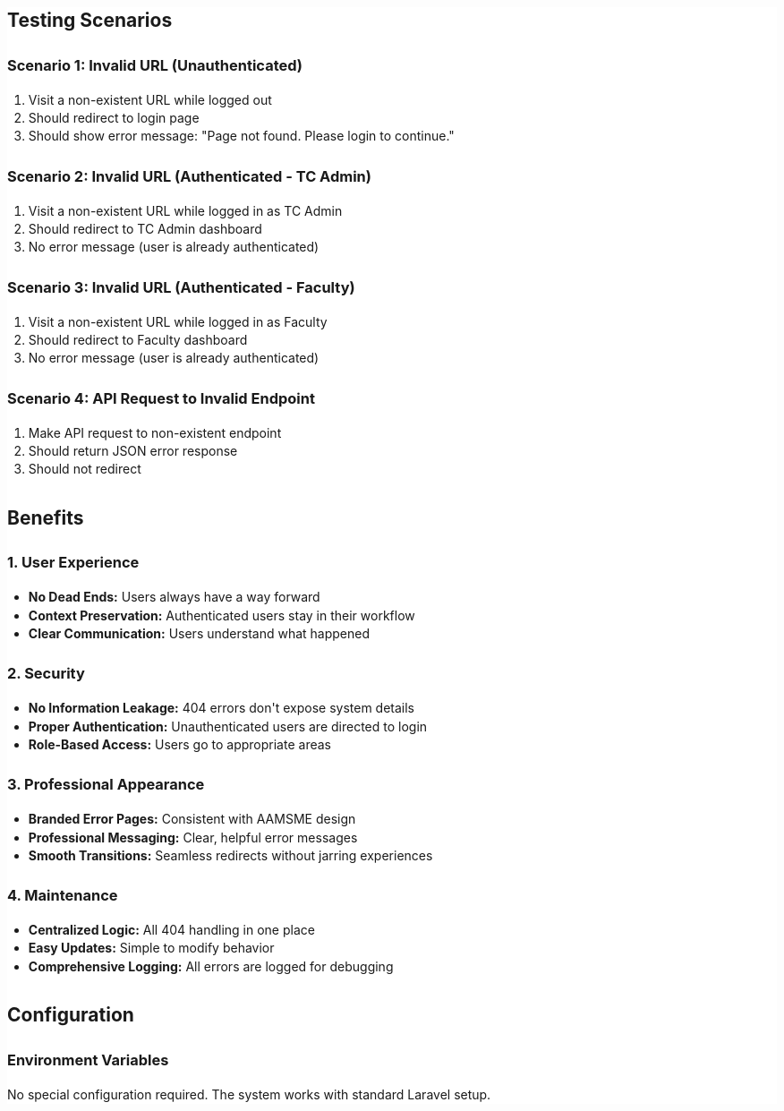 ## Testing Scenarios

### Scenario 1: Invalid URL (Unauthenticated)
1. Visit a non-existent URL while logged out
2. Should redirect to login page
3. Should show error message: "Page not found. Please login to continue."

### Scenario 2: Invalid URL (Authenticated - TC Admin)
1. Visit a non-existent URL while logged in as TC Admin
2. Should redirect to TC Admin dashboard
3. No error message (user is already authenticated)

### Scenario 3: Invalid URL (Authenticated - Faculty)
1. Visit a non-existent URL while logged in as Faculty
2. Should redirect to Faculty dashboard
3. No error message (user is already authenticated)

### Scenario 4: API Request to Invalid Endpoint
1. Make API request to non-existent endpoint
2. Should return JSON error response
3. Should not redirect

## Benefits

### 1. User Experience
- **No Dead Ends:** Users always have a way forward
- **Context Preservation:** Authenticated users stay in their workflow
- **Clear Communication:** Users understand what happened

### 2. Security
- **No Information Leakage:** 404 errors don't expose system details
- **Proper Authentication:** Unauthenticated users are directed to login
- **Role-Based Access:** Users go to appropriate areas

### 3. Professional Appearance
- **Branded Error Pages:** Consistent with AAMSME design
- **Professional Messaging:** Clear, helpful error messages
- **Smooth Transitions:** Seamless redirects without jarring experiences

### 4. Maintenance
- **Centralized Logic:** All 404 handling in one place
- **Easy Updates:** Simple to modify behavior
- **Comprehensive Logging:** All errors are logged for debugging

## Configuration

### Environment Variables
No special configuration required. The system works with standard Laravel setup.
